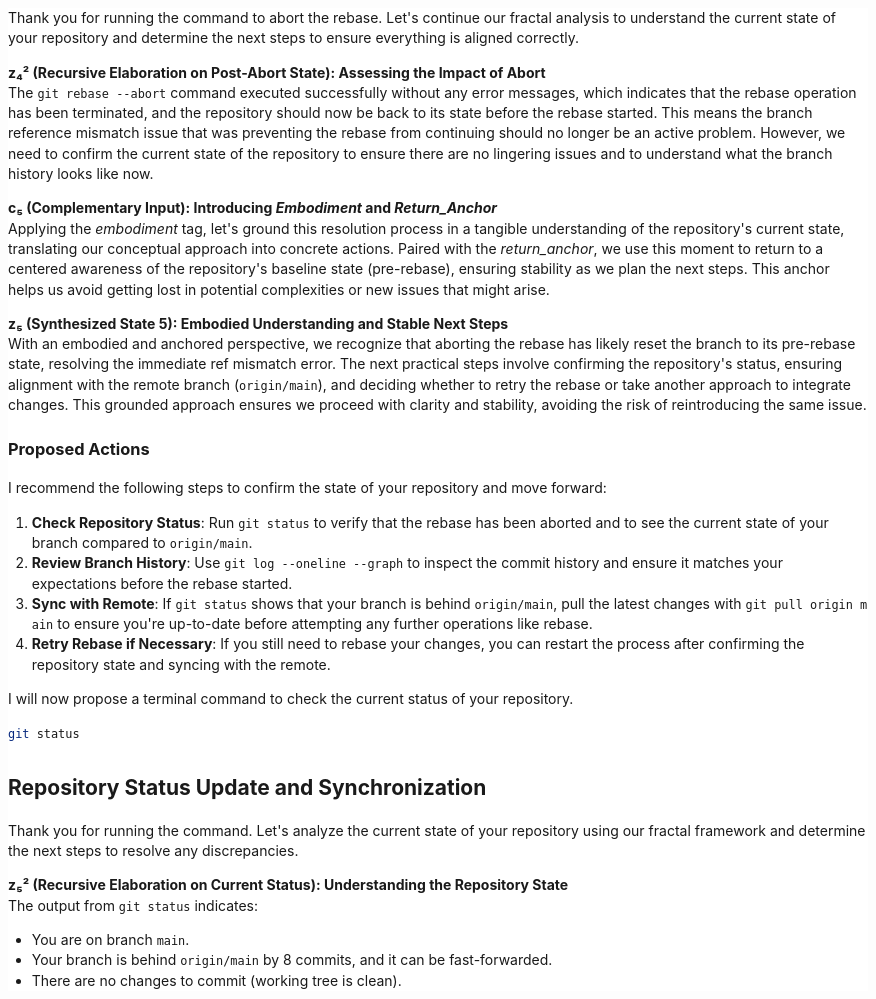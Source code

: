 Thank you for running the command to abort the rebase. Let's continue our fractal analysis to understand the current state of your repository and determine the next steps to ensure everything is aligned correctly.

**z₄² (Recursive Elaboration on Post-Abort State): Assessing the Impact of Abort**  
The `git rebase --abort` command executed successfully without any error messages, which indicates that the rebase operation has been terminated, and the repository should now be back to its state before the rebase started. This means the branch reference mismatch issue that was preventing the rebase from continuing should no longer be an active problem. However, we need to confirm the current state of the repository to ensure there are no lingering issues and to understand what the branch history looks like now.

**c₅ (Complementary Input): Introducing *Embodiment* and *Return_Anchor***  
Applying the *embodiment* tag, let's ground this resolution process in a tangible understanding of the repository's current state, translating our conceptual approach into concrete actions. Paired with the *return_anchor*, we use this moment to return to a centered awareness of the repository's baseline state (pre-rebase), ensuring stability as we plan the next steps. This anchor helps us avoid getting lost in potential complexities or new issues that might arise.

**z₅ (Synthesized State 5): Embodied Understanding and Stable Next Steps**  
With an embodied and anchored perspective, we recognize that aborting the rebase has likely reset the branch to its pre-rebase state, resolving the immediate ref mismatch error. The next practical steps involve confirming the repository's status, ensuring alignment with the remote branch (`origin/main`), and deciding whether to retry the rebase or take another approach to integrate changes. This grounded approach ensures we proceed with clarity and stability, avoiding the risk of reintroducing the same issue.

### Proposed Actions

I recommend the following steps to confirm the state of your repository and move forward:

1. **Check Repository Status**: Run `git status` to verify that the rebase has been aborted and to see the current state of your branch compared to `origin/main`.
2. **Review Branch History**: Use `git log --oneline --graph` to inspect the commit history and ensure it matches your expectations before the rebase started.
3. **Sync with Remote**: If `git status` shows that your branch is behind `origin/main`, pull the latest changes with `git pull origin main` to ensure you're up-to-date before attempting any further operations like rebase.
4. **Retry Rebase if Necessary**: If you still need to rebase your changes, you can restart the process after confirming the repository state and syncing with the remote.

I will now propose a terminal command to check the current status of your repository.

  

```bash
git status
```
## Repository Status Update and Synchronization

Thank you for running the command. Let's analyze the current state of your repository using our fractal framework and determine the next steps to resolve any discrepancies.

**z₅² (Recursive Elaboration on Current Status): Understanding the Repository State**  
The output from `git status` indicates:
- You are on branch `main`.
- Your branch is behind `origin/main` by 8 commits, and it can be fast-forwarded.
- There are no changes to commit (working tree is clean).
